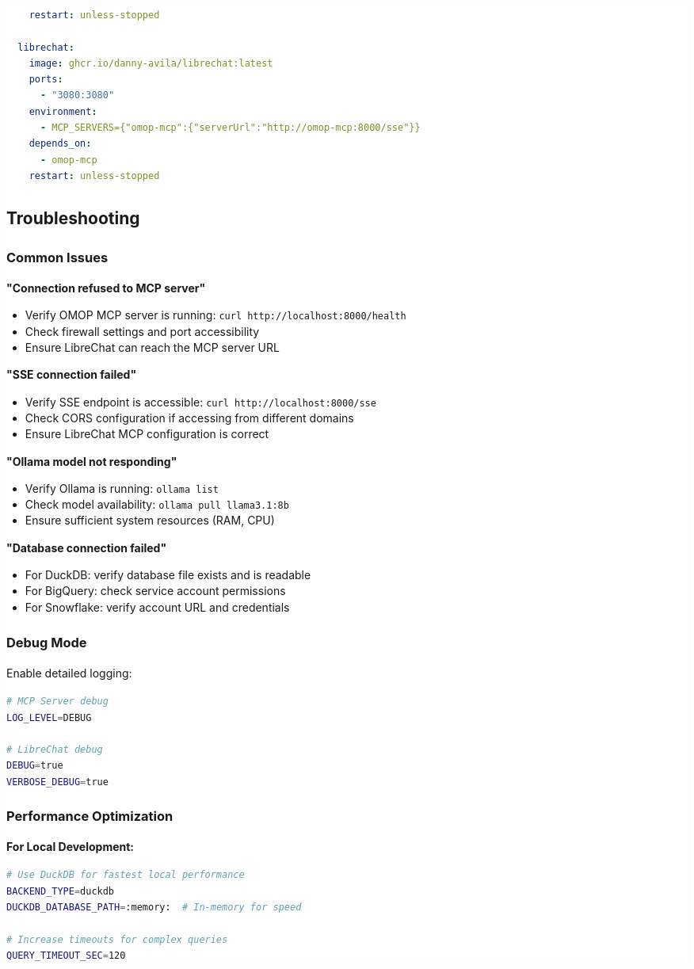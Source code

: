```yaml
    restart: unless-stopped

  librechat:
    image: ghcr.io/danny-avila/librechat:latest
    ports:
      - "3080:3080"
    environment:
      - MCP_SERVERS={"omop-mcp":{"serverUrl":"http://omop-mcp:8000/sse"}}
    depends_on:
      - omop-mcp
    restart: unless-stopped
```

## Troubleshooting

### Common Issues

**"Connection refused to MCP server"**
- Verify OMOP MCP server is running: `curl http://localhost:8000/health`
- Check firewall settings and port accessibility
- Ensure LibreChat can reach the MCP server URL

**"SSE connection failed"**
- Verify SSE endpoint is accessible: `curl http://localhost:8000/sse`
- Check CORS configuration if accessing from different domains
- Ensure LibreChat MCP configuration is correct

**"Ollama model not responding"**
- Verify Ollama is running: `ollama list`
- Check model availability: `ollama pull llama3.1:8b`
- Ensure sufficient system resources (RAM, CPU)

**"Database connection failed"**
- For DuckDB: verify database file exists and is readable
- For BigQuery: check service account permissions
- For Snowflake: verify account URL and credentials

### Debug Mode

Enable detailed logging:

```bash
# MCP Server debug
LOG_LEVEL=DEBUG

# LibreChat debug
DEBUG=true
VERBOSE_DEBUG=true
```

### Performance Optimization

**For Local Development:**
```bash
# Use DuckDB for fastest local performance
BACKEND_TYPE=duckdb
DUCKDB_DATABASE_PATH=:memory:  # In-memory for speed

# Increase timeouts for complex queries
QUERY_TIMEOUT_SEC=120
```
